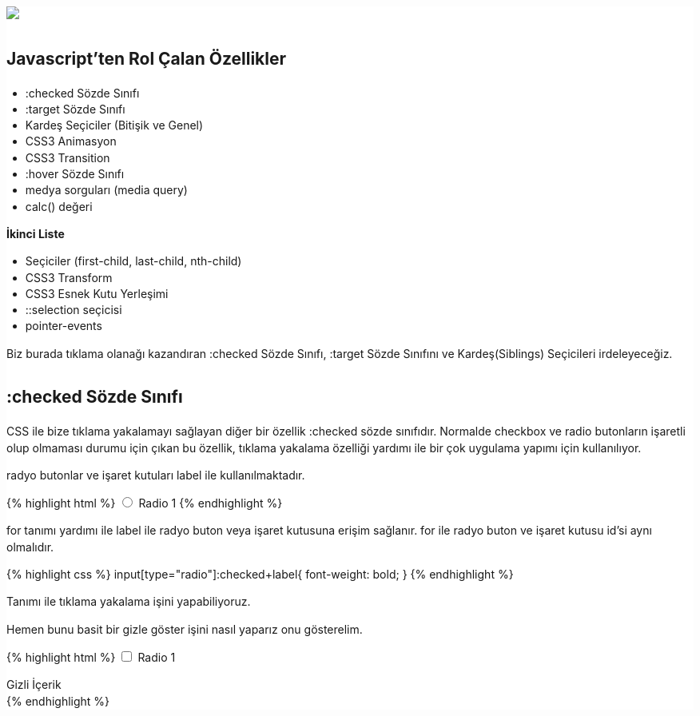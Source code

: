 ![][1]

Javascript’ten Rol Çalan Özellikler
-----------------------------------

-   :checked Sözde Sınıfı
-   :target Sözde Sınıfı
-   Kardeş Seçiciler (Bitişik ve Genel)
-   CSS3 Animasyon
-   CSS3 Transition
-   :hover Sözde Sınıfı
-   medya sorguları (media query)
-   calc() değeri

**İkinci Liste**

-   Seçiciler (first-child, last-child, nth-child)
-   CSS3 Transform
-   CSS3 Esnek Kutu Yerleşimi
-   ::selection seçicisi
-   pointer-events

Biz burada tıklama olanağı kazandıran :checked Sözde Sınıfı, :target
Sözde Sınıfını ve Kardeş(Siblings) Seçicileri irdeleyeceğiz.

:checked Sözde Sınıfı
---------------------

CSS ile bize tıklama yakalamayı sağlayan diğer bir özellik :checked
sözde sınıfıdır. Normalde checkbox ve radio butonların işaretli olup
olmaması durumu için çıkan bu özellik, tıklama yakalama özelliği yardımı
ile bir çok uygulama yapımı için kullanılıyor.

radyo butonlar ve işaret kutuları label ile kullanılmaktadır.

{% highlight html %}
<input id="rad1" type="radio" name="rad">
<label for="rad1">Radio 1</label>
{% endhighlight %}

for tanımı yardımı ile label ile radyo buton veya işaret kutusuna erişim
sağlanır. for ile radyo buton ve işaret kutusu id’si aynı olmalıdır.

{% highlight css %}
input[type="radio"]:checked+label{
	font-weight: bold;
}
{% endhighlight %}

Tanımı ile tıklama yakalama işini yapabiliyoruz.

Hemen bunu basit bir gizle göster işini nasıl yaparız onu gösterelim.

{% highlight html %}
<input id="che1" type="checkbox" name="che">
<label for="che1">Radio 1</label>
<div class="icerikAlani">Gizli İçerik</div>
{% endhighlight %}


  [sunumun linki.]: https://docs.google.com/presentation/d/13cNTBiY4ewyRpCwmKD_CyKgMs3z4md27YH-ZcVtubcA/edit
  [Modern Web Tasarımı]: http://www.hasanyalcin.com/e-kitap-modern-web-tasarimi/
  [50]: /images/3katman.gif
  [1]: /images/3kume.gif
  [2]: /images/target_secisi.gif
  [3]: /images/hiyerarsi03.gif
  [4]: /images/genel_kardes_secisi.gif
  [http://tympanus.net/codrops/2012/02/21/accordion-with-css3/]: http://tympanus.net/codrops/2012/02/21/accordion-with-css3/
  [http://www.red-team-design.com/css3-accordion]: http://www.red-team-design.com/css3-accordion
  [http://www.hongkiat.com/blog/css-content-accordion/]: http://www.hongkiat.com/blog/css-content-accordion/
  [http://css.dzone.com/articles/pure-css3-accordion]: http://css.dzone.com/articles/pure-css3-accordion
  [http://tympanus.net/codrops/2011/10/12/flexible-slide-to-top-accordion/]: http://tympanus.net/codrops/2011/10/12/flexible-slide-to-top-accordion/
  [http://tympanus.net/codrops/2012/06/06/image-accordion-with-css3/]: http://tympanus.net/codrops/2012/06/06/image-accordion-with-css3/
  [http://css-tricks.com/css3-tabs/]: http://css-tricks.com/css3-tabs/
  [http://www.sitepoint.com/css3-tabs-using-target-selector]: http://www.sitepoint.com/css3-tabs-using-target-selector
  [http://tympanus.net/Tutorials/CSS3ContentTabs/]: http://tympanus.net/Tutorials/CSS3ContentTabs/
  [http://coding.smashingmagazine.com/2012/04/25/pure-css3-cycling-slideshow/]: http://coding.smashingmagazine.com/2012/04/25/pure-css3-cycling-slideshow/
  [http://tympanus.net/Tutorials/CSS3SlidingImagePanels/]: http://tympanus.net/Tutorials/CSS3SlidingImagePanels/
  [http://tympanus.net/codrops/2012/06/12/css-only-responsive-layout-with-smooth-transitions/]: http://tympanus.net/codrops/2012/06/12/css-only-responsive-layout-with-smooth-transitions/
  [http://tympanus.net/codrops/2012/01/02/fullscreen-background-image-slideshow-with-css3/]: http://tympanus.net/codrops/2012/01/02/fullscreen-background-image-slideshow-with-css3/
  [http://tympanus.net/codrops/2011/12/21/slopy-elements-with-css3/]: http://tympanus.net/codrops/2011/12/21/slopy-elements-with-css3/
  [http://tympanus.net/codrops/2011/11/21/elastic-image-slideshow-with-thumbnail-preview/]: http://tympanus.net/codrops/2011/11/21/elastic-image-slideshow-with-thumbnail-preview/
  [http://tympanus.net/Tutorials/CircleNavigationEffect/]: http://tympanus.net/Tutorials/CircleNavigationEffect/
  [http://tympanus.net/codrops/2012/03/23/responsive-content-navigator-with-css3/]: http://tympanus.net/codrops/2012/03/23/responsive-content-navigator-with-css3/
  [http://www.c5theme.com/addons/responsive-slider/]: http://www.c5theme.com/addons/responsive-slider/
  [http://tympanus.net/codrops/2011/12/26/css3-lightbox/]: http://tympanus.net/codrops/2011/12/26/css3-lightbox/
  [http://www.nealgrosskopf.com/tech/thread.php?pid=75]: http://www.nealgrosskopf.com/tech/thread.php?pid=75
  [http://alexindigo.github.com/lightbox/#gallery]: http://alexindigo.github.com/lightbox/#gallery
  [http://www.emanueleferonato.com/2007/08/22/create-a-lightbox-effect-only-with-css-no-javascript-needed/]: http://www.emanueleferonato.com/2007/08/22/create-a-lightbox-effect-only-with-css-no-javascript-needed/
  [http://www.paulrhayes.com/2011-03/css-modal/]: http://www.paulrhayes.com/2011-03/css-modal/
  [http://playground.deaxon.com/css/lightbox/#home]: http://playground.deaxon.com/css/lightbox/#home
  [http://tympanus.net/codrops/2011/12/07/splash-and-coming-soon-page-effects-with-css3/]: http://tympanus.net/codrops/2011/12/07/splash-and-coming-soon-page-effects-with-css3/
  [http://tympanus.net/codrops/2011/10/19/blur-menu-with-css3-transitions/]: http://tympanus.net/codrops/2011/10/19/blur-menu-with-css3-transitions/
  [http://tympanus.net/codrops/2012/05/22/creating-an-animated-3d-bouncing-ball-with-css3/]: http://tympanus.net/codrops/2012/05/22/creating-an-animated-3d-bouncing-ball-with-css3/
  [http://tympanus.net/codrops/2012/05/14/annotation-overlay-effect-with-css3/]: http://tympanus.net/codrops/2012/05/14/annotation-overlay-effect-with-css3/
  [http://tympanus.net/codrops/2012/05/21/animated-3d-bar-chart-with-css3/]: http://tympanus.net/codrops/2012/05/21/animated-3d-bar-chart-with-css3/
  [http://tympanus.net/codrops/2012/04/17/rotating-words-with-css-animations/]: http://tympanus.net/codrops/2012/04/17/rotating-words-with-css-animations/
  [http://tympanus.net/codrops/2012/01/10/animated-web-banners-with-css3/]: http://tympanus.net/codrops/2012/01/10/animated-web-banners-with-css3/
  [http://tympanus.net/codrops/2012/01/09/filter-functionality-with-css3/]: http://tympanus.net/codrops/2012/01/09/filter-functionality-with-css3/
  [http://tympanus.net/codrops/2011/12/12/experiments-with-background-clip-text/]: http://tympanus.net/codrops/2011/12/12/experiments-with-background-clip-text/
  [http://tympanus.net/codrops/2011/11/09/interactive-html5-typography/]: http://tympanus.net/codrops/2011/11/09/interactive-html5-typography/
  [http://tympanus.net/codrops/2011/11/07/animated-buttons-with-css3/]: http://tympanus.net/codrops/2011/11/07/animated-buttons-with-css3/
  [http://tympanus.net/codrops/2011/11/02/original-hover-effects-with-css3/]: http://tympanus.net/codrops/2011/11/02/original-hover-effects-with-css3/
  [http://monkeyandcrow.com/blog/css3_splitview/]: http://monkeyandcrow.com/blog/css3_splitview/
  [http://www.red-team-design.com/css3-tooltips]: http://www.red-team-design.com/css3-tooltips
  [http://tympanus.net/codrops/2012/02/01/how-to-create-animated-tooltips-with-css3/]: http://tympanus.net/codrops/2012/02/01/how-to-create-animated-tooltips-with-css3/
  [http://sixrevisions.com/css/css-only-tooltips/]: http://sixrevisions.com/css/css-only-tooltips/
  [http://tympanus.net/codrops/2011/10/24/creative-css3-animation-menus/]: http://tympanus.net/codrops/2011/10/24/creative-css3-animation-menus/
  [http://webdesignerwall.com/tutorials/css3-dropdown-menu]: http://webdesignerwall.com/tutorials/css3-dropdown-menu
  [http://www.cssplay.co.uk/menus/cssplay-radial.html]: http://www.cssplay.co.uk/menus/cssplay-radial.html
  [http://thecodeplayer.com/walkthrough/make-a-stopwatch-using-css3-without-images-or-javascript]: http://thecodeplayer.com/walkthrough/make-a-stopwatch-using-css3-without-images-or-javascript
  [http://acidmartin.wordpress.com/2011/09/26/css3-treevew-no-javascript/]: http://acidmartin.wordpress.com/2011/09/26/css3-treevew-no-javascript/
  [http://www.htmldrive.net/items/show/437/CSS3-only-horizontal-drop-line-tab-menu]: http://www.htmldrive.net/items/show/437/CSS3-only-horizontal-drop-line-tab-menu
  [http://cssdeck.com/item/511/soothing-css3-dropdown-animation]: http://cssdeck.com/item/511/soothing-css3-dropdown-animation
  [http://tutorialzine.com/2010/06/css3-minimalistic-navigation-menu/]: http://tutorialzine.com/2010/06/css3-minimalistic-navigation-menu/
  [http://www.thecssninja.com/css/custom-inputs-using-css]: http://www.thecssninja.com/css/custom-inputs-using-css
  [http://www.wufoo.com/2011/06/13/custom-radio-buttons-and-checkboxes/]: http://www.wufoo.com/2011/06/13/custom-radio-buttons-and-checkboxes/
  [http://proto.io/freebies/onoff/]: http://proto.io/freebies/onoff/
  [http://cssdeck.com/item/269/css-news-ticker]: http://cssdeck.com/item/269/css-news-ticker
  [http://cssdeck.com/item/513/colourful-css-loader]: http://cssdeck.com/item/513/colourful-css-loader
  [http://www.hongkiat.com/blog/css3-animation-advanced-marquee/]: http://www.hongkiat.com/blog/css3-animation-advanced-marquee/
  [http://www.ryancollins.me/?p=1041]: http://www.ryancollins.me/?p=1041
  [http://speckyboy.com/2010/04/26/30-pure-css-alternatives-to-javascript/]: http://speckyboy.com/2010/04/26/30-pure-css-alternatives-to-javascript/
  [http://css-tricks.com/the-checkbox-hack/]: http://css-tricks.com/the-checkbox-hack/
  [http://www.inserthtml.com/2012/04/css-click-states/]: http://www.inserthtml.com/2012/04/css-click-states/
  [http://designshack.net/articles/css/using-checkboxes-to-toggle-css-and-create-click-events/]: http://designshack.net/articles/css/using-checkboxes-to-toggle-css-and-create-click-events/
  [http://cscie12.dce.harvard.edu/lecture_notes/2010/20100324/handout.html]: http://cscie12.dce.harvard.edu/lecture_notes/2010/20100324/handout.html